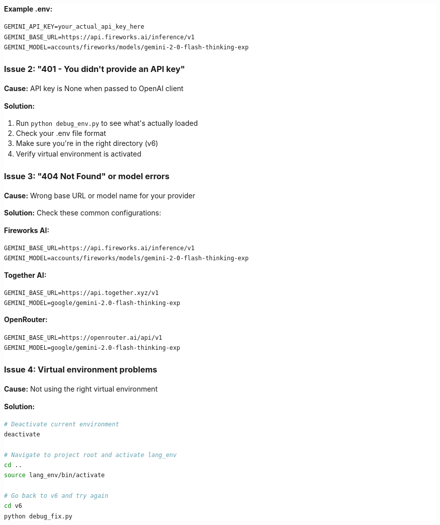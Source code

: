 **Example .env:**
```
GEMINI_API_KEY=your_actual_api_key_here
GEMINI_BASE_URL=https://api.fireworks.ai/inference/v1
GEMINI_MODEL=accounts/fireworks/models/gemini-2-0-flash-thinking-exp
```

### Issue 2: "401 - You didn't provide an API key"

**Cause:** API key is None when passed to OpenAI client

**Solution:**
1. Run `python debug_env.py` to see what's actually loaded
2. Check your .env file format
3. Make sure you're in the right directory (v6)
4. Verify virtual environment is activated

### Issue 3: "404 Not Found" or model errors

**Cause:** Wrong base URL or model name for your provider

**Solution:**
Check these common configurations:

**Fireworks AI:**
```
GEMINI_BASE_URL=https://api.fireworks.ai/inference/v1
GEMINI_MODEL=accounts/fireworks/models/gemini-2-0-flash-thinking-exp
```

**Together AI:**
```
GEMINI_BASE_URL=https://api.together.xyz/v1
GEMINI_MODEL=google/gemini-2.0-flash-thinking-exp
```

**OpenRouter:**
```
GEMINI_BASE_URL=https://openrouter.ai/api/v1
GEMINI_MODEL=google/gemini-2.0-flash-thinking-exp
```

### Issue 4: Virtual environment problems

**Cause:** Not using the right virtual environment

**Solution:**
```bash
# Deactivate current environment
deactivate

# Navigate to project root and activate lang_env
cd ..
source lang_env/bin/activate

# Go back to v6 and try again
cd v6
python debug_fix.py
```
